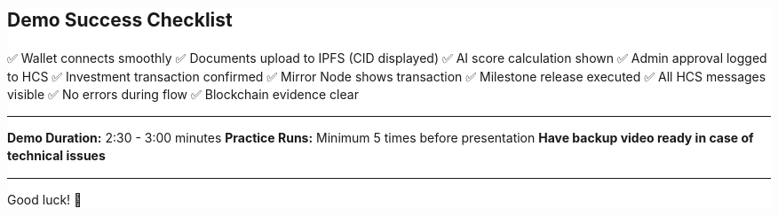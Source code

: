 
## **Demo Success Checklist**

✅ Wallet connects smoothly
✅ Documents upload to IPFS (CID displayed)
✅ AI score calculation shown
✅ Admin approval logged to HCS
✅ Investment transaction confirmed
✅ Mirror Node shows transaction
✅ Milestone release executed
✅ All HCS messages visible
✅ No errors during flow
✅ Blockchain evidence clear

---

**Demo Duration:** 2:30 - 3:00 minutes
**Practice Runs:** Minimum 5 times before presentation
**Have backup video ready in case of technical issues**

---

Good luck! 🚀
